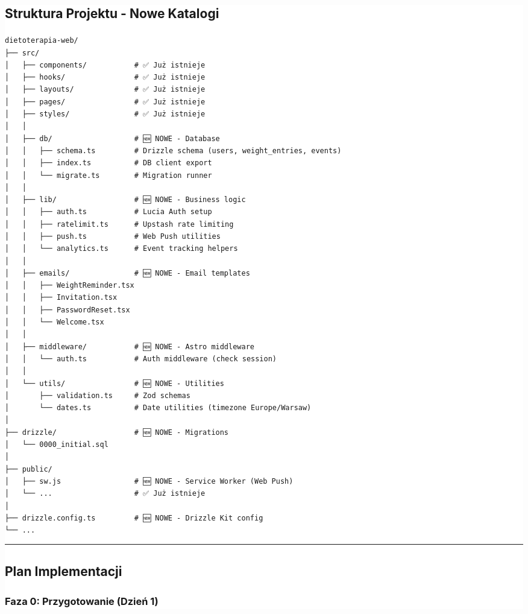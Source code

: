 ## Struktura Projektu - Nowe Katalogi

```
dietoterapia-web/
├── src/
│   ├── components/           # ✅ Już istnieje
│   ├── hooks/                # ✅ Już istnieje
│   ├── layouts/              # ✅ Już istnieje
│   ├── pages/                # ✅ Już istnieje
│   ├── styles/               # ✅ Już istnieje
│   │
│   ├── db/                   # 🆕 NOWE - Database
│   │   ├── schema.ts         # Drizzle schema (users, weight_entries, events)
│   │   ├── index.ts          # DB client export
│   │   └── migrate.ts        # Migration runner
│   │
│   ├── lib/                  # 🆕 NOWE - Business logic
│   │   ├── auth.ts           # Lucia Auth setup
│   │   ├── ratelimit.ts      # Upstash rate limiting
│   │   ├── push.ts           # Web Push utilities
│   │   └── analytics.ts      # Event tracking helpers
│   │
│   ├── emails/               # 🆕 NOWE - Email templates
│   │   ├── WeightReminder.tsx
│   │   ├── Invitation.tsx
│   │   ├── PasswordReset.tsx
│   │   └── Welcome.tsx
│   │
│   ├── middleware/           # 🆕 NOWE - Astro middleware
│   │   └── auth.ts           # Auth middleware (check session)
│   │
│   └── utils/                # 🆕 NOWE - Utilities
│       ├── validation.ts     # Zod schemas
│       └── dates.ts          # Date utilities (timezone Europe/Warsaw)
│
├── drizzle/                  # 🆕 NOWE - Migrations
│   └── 0000_initial.sql
│
├── public/
│   ├── sw.js                 # 🆕 NOWE - Service Worker (Web Push)
│   └── ...                   # ✅ Już istnieje
│
├── drizzle.config.ts         # 🆕 NOWE - Drizzle Kit config
└── ...
```

---

## Plan Implementacji

### Faza 0: Przygotowanie (Dzień 1)
